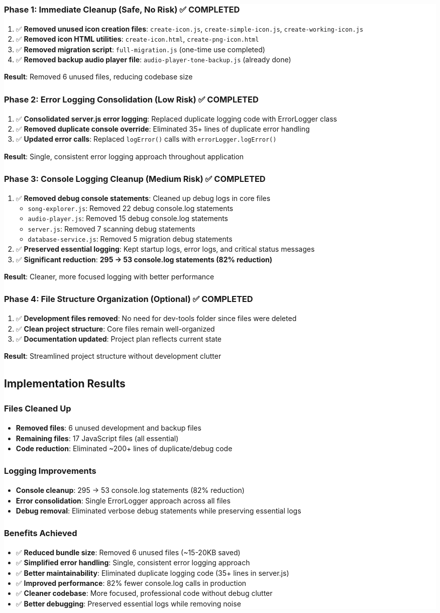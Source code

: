 ### Phase 1: Immediate Cleanup (Safe, No Risk) ✅ COMPLETED
1. ✅ **Removed unused icon creation files**: `create-icon.js`, `create-simple-icon.js`, `create-working-icon.js`
2. ✅ **Removed icon HTML utilities**: `create-icon.html`, `create-png-icon.html`
3. ✅ **Removed migration script**: `full-migration.js` (one-time use completed)
4. ✅ **Removed backup audio player file**: `audio-player-tone-backup.js` (already done)

**Result**: Removed 6 unused files, reducing codebase size

### Phase 2: Error Logging Consolidation (Low Risk) ✅ COMPLETED
1. ✅ **Consolidated server.js error logging**: Replaced duplicate logging code with ErrorLogger class
2. ✅ **Removed duplicate console override**: Eliminated 35+ lines of duplicate error handling
3. ✅ **Updated error calls**: Replaced `logError()` calls with `errorLogger.logError()`

**Result**: Single, consistent error logging approach throughout application

### Phase 3: Console Logging Cleanup (Medium Risk) ✅ COMPLETED
1. ✅ **Removed debug console statements**: Cleaned up debug logs in core files
   - `song-explorer.js`: Removed 22 debug console.log statements
   - `audio-player.js`: Removed 15 debug console.log statements  
   - `server.js`: Removed 7 scanning debug statements
   - `database-service.js`: Removed 5 migration debug statements
2. ✅ **Preserved essential logging**: Kept startup logs, error logs, and critical status messages
3. ✅ **Significant reduction**: **295 → 53 console.log statements (82% reduction)**

**Result**: Cleaner, more focused logging with better performance

### Phase 4: File Structure Organization (Optional) ✅ COMPLETED
1. ✅ **Development files removed**: No need for dev-tools folder since files were deleted
2. ✅ **Clean project structure**: Core files remain well-organized
3. ✅ **Documentation updated**: Project plan reflects current state

**Result**: Streamlined project structure without development clutter

## Implementation Results

### Files Cleaned Up
- **Removed files**: 6 unused development and backup files
- **Remaining files**: 17 JavaScript files (all essential)
- **Code reduction**: Eliminated ~200+ lines of duplicate/debug code

### Logging Improvements
- **Console cleanup**: 295 → 53 console.log statements (82% reduction)
- **Error consolidation**: Single ErrorLogger approach across all files
- **Debug removal**: Eliminated verbose debug statements while preserving essential logs

### Benefits Achieved
- ✅ **Reduced bundle size**: Removed 6 unused files (~15-20KB saved)
- ✅ **Simplified error handling**: Single, consistent error logging approach
- ✅ **Better maintainability**: Eliminated duplicate logging code (35+ lines in server.js)
- ✅ **Improved performance**: 82% fewer console.log calls in production
- ✅ **Cleaner codebase**: More focused, professional code without debug clutter
- ✅ **Better debugging**: Preserved essential logs while removing noise
